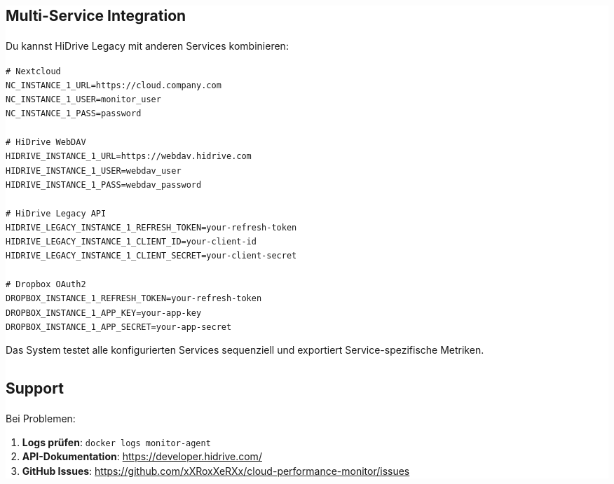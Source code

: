 ## Multi-Service Integration

Du kannst HiDrive Legacy mit anderen Services kombinieren:

```env
# Nextcloud
NC_INSTANCE_1_URL=https://cloud.company.com
NC_INSTANCE_1_USER=monitor_user
NC_INSTANCE_1_PASS=password

# HiDrive WebDAV
HIDRIVE_INSTANCE_1_URL=https://webdav.hidrive.com
HIDRIVE_INSTANCE_1_USER=webdav_user
HIDRIVE_INSTANCE_1_PASS=webdav_password

# HiDrive Legacy API
HIDRIVE_LEGACY_INSTANCE_1_REFRESH_TOKEN=your-refresh-token
HIDRIVE_LEGACY_INSTANCE_1_CLIENT_ID=your-client-id
HIDRIVE_LEGACY_INSTANCE_1_CLIENT_SECRET=your-client-secret

# Dropbox OAuth2
DROPBOX_INSTANCE_1_REFRESH_TOKEN=your-refresh-token
DROPBOX_INSTANCE_1_APP_KEY=your-app-key
DROPBOX_INSTANCE_1_APP_SECRET=your-app-secret
```

Das System testet alle konfigurierten Services sequenziell und exportiert Service-spezifische Metriken.

## Support

Bei Problemen:
1. **Logs prüfen**: `docker logs monitor-agent`
2. **API-Dokumentation**: https://developer.hidrive.com/
3. **GitHub Issues**: https://github.com/xXRoxXeRXx/cloud-performance-monitor/issues
